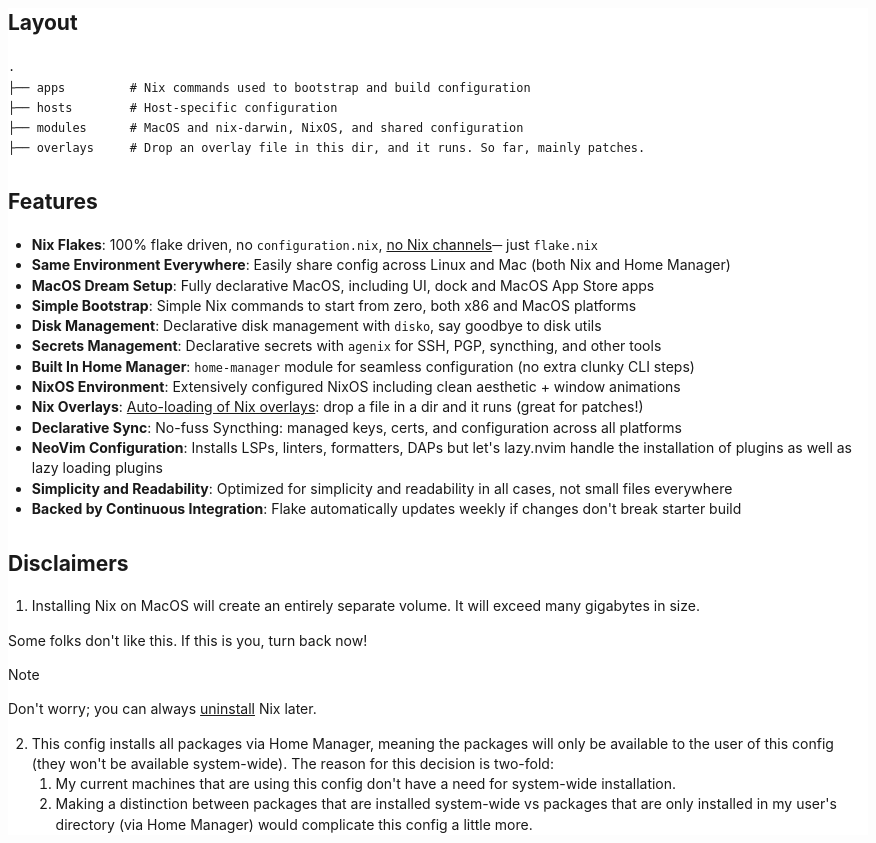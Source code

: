 ## Layout

```
.
├── apps         # Nix commands used to bootstrap and build configuration
├── hosts        # Host-specific configuration
├── modules      # MacOS and nix-darwin, NixOS, and shared configuration
├── overlays     # Drop an overlay file in this dir, and it runs. So far, mainly patches.
```

## Features

-   **Nix Flakes**: 100% flake driven, no `configuration.nix`, [no Nix channels](#why-nix-flakes)─ just `flake.nix`
-   **Same Environment Everywhere**: Easily share config across Linux and Mac (both Nix and Home Manager)
-   **MacOS Dream Setup**: Fully declarative MacOS, including UI, dock and MacOS App Store apps
-   **Simple Bootstrap**: Simple Nix commands to start from zero, both x86 and MacOS platforms
-   **Disk Management**: Declarative disk management with `disko`, say goodbye to disk utils
-   **Secrets Management**: Declarative secrets with `agenix` for SSH, PGP, syncthing, and other tools
-   **Built In Home Manager**: `home-manager` module for seamless configuration (no extra clunky CLI steps)
-   **NixOS Environment**: Extensively configured NixOS including clean aesthetic + window animations
-   **Nix Overlays**: [Auto-loading of Nix overlays](https://github.com/dustinlyons/nixos-config/tree/main/overlays): drop a file in a dir and it runs (great for patches!)
-   **Declarative Sync**: No-fuss Syncthing: managed keys, certs, and configuration across all platforms
-   **NeoVim Configuration**: Installs LSPs, linters, formatters, DAPs but let's lazy.nvim handle the installation of plugins as well as lazy loading plugins
-   **Simplicity and Readability**: Optimized for simplicity and readability in all cases, not small files everywhere
-   **Backed by Continuous Integration**: Flake automatically updates weekly if changes don't break starter build

## Disclaimers

1. Installing Nix on MacOS will create an entirely separate volume. It will exceed many gigabytes in size.

Some folks don't like this. If this is you, turn back now!

> [!NOTE]
> Don't worry; you can always [uninstall](https://github.com/DeterminateSystems/nix-installer#uninstalling) Nix later.

2. This config installs all packages via Home Manager, meaning the packages will only be available to the user of this config (they won't be available system-wide). The reason for this decision is two-fold:
    1. My current machines that are using this config don't have a need for system-wide installation.
    2. Making a distinction between packages that are installed system-wide vs packages that are only installed in my user's directory (via Home Manager) would complicate this config a little more.
